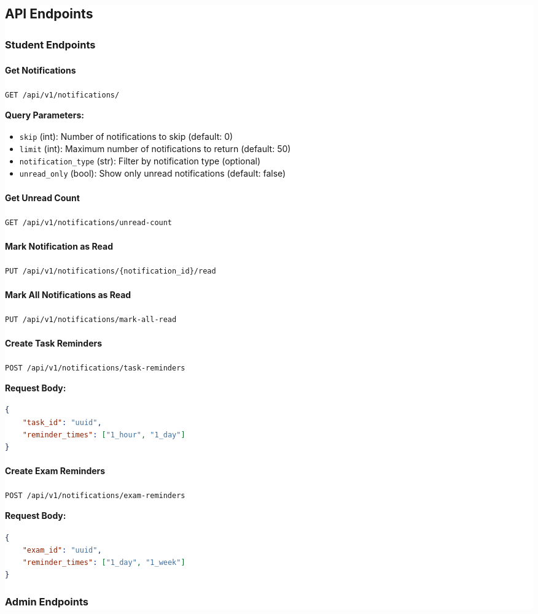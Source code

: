 ## API Endpoints

### Student Endpoints

#### Get Notifications
```http
GET /api/v1/notifications/
```
**Query Parameters:**
- `skip` (int): Number of notifications to skip (default: 0)
- `limit` (int): Maximum number of notifications to return (default: 50)
- `notification_type` (str): Filter by notification type (optional)
- `unread_only` (bool): Show only unread notifications (default: false)

#### Get Unread Count
```http
GET /api/v1/notifications/unread-count
```

#### Mark Notification as Read
```http
PUT /api/v1/notifications/{notification_id}/read
```

#### Mark All Notifications as Read
```http
PUT /api/v1/notifications/mark-all-read
```

#### Create Task Reminders
```http
POST /api/v1/notifications/task-reminders
```
**Request Body:**
```json
{
    "task_id": "uuid",
    "reminder_times": ["1_hour", "1_day"]
}
```

#### Create Exam Reminders
```http
POST /api/v1/notifications/exam-reminders
```
**Request Body:**
```json
{
    "exam_id": "uuid",
    "reminder_times": ["1_day", "1_week"]
}
```

### Admin Endpoints
